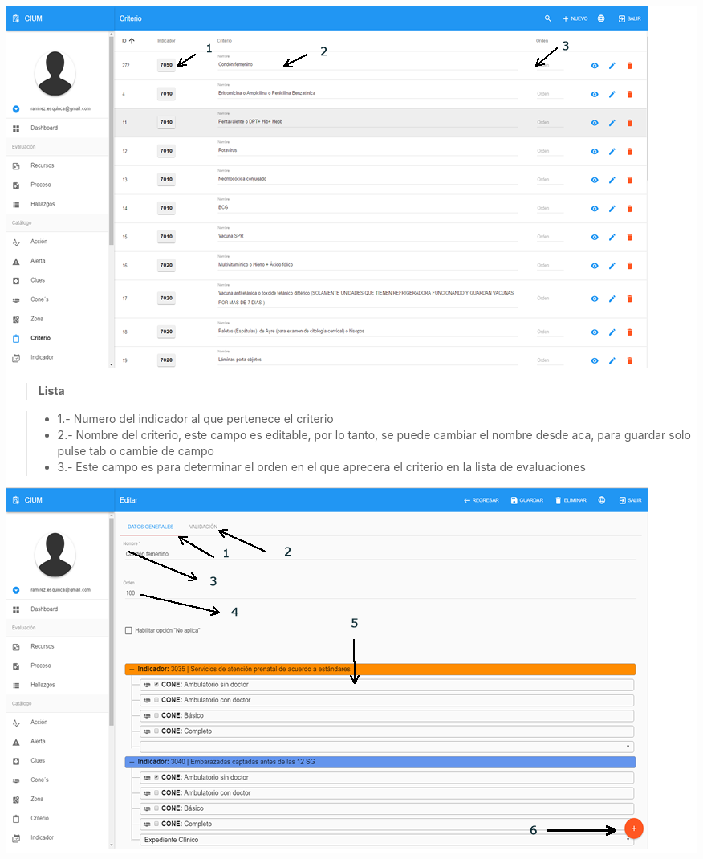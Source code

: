 ![](images/criterio_lista.png)

>**Lista**

> - 1.- Numero del indicador al que pertenece el criterio
> - 2.- Nombre del criterio, este campo es editable, por lo tanto, se puede cambiar el nombre desde aca, para guardar solo pulse tab o cambie de campo 
> - 3.- Este campo es para determinar el orden en el que aprecera el criterio en la lista de evaluaciones

![](images/criterio.png)
